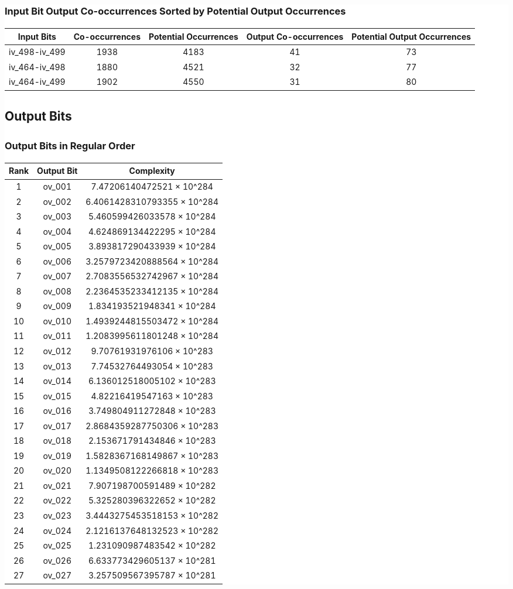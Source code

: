 ### Input Bit Output Co-occurrences Sorted by Potential Output Occurrences

| Input Bits | Co-occurrences | Potential Occurrences | Output Co-occurrences | Potential Output Occurrences |
|:----------:|:--------------:|:---------------------:|:---------------------:|:----------------------------:|
| iv_498-iv_499 | 1938 | 4183 | 41 | 73 |
| iv_464-iv_498 | 1880 | 4521 | 32 | 77 |
| iv_464-iv_499 | 1902 | 4550 | 31 | 80 |

## Output Bits

### Output Bits in Regular Order

| Rank | Output Bit | Complexity |
|:----:|:----------:|:----------:|
| 1 | ov_001 | 7.47206140472521 × 10^284 |
| 2 | ov_002 | 6.4061428310793355 × 10^284 |
| 3 | ov_003 | 5.460599426033578 × 10^284 |
| 4 | ov_004 | 4.624869134422295 × 10^284 |
| 5 | ov_005 | 3.893817290433939 × 10^284 |
| 6 | ov_006 | 3.2579723420888564 × 10^284 |
| 7 | ov_007 | 2.7083556532742967 × 10^284 |
| 8 | ov_008 | 2.2364535233412135 × 10^284 |
| 9 | ov_009 | 1.834193521948341 × 10^284 |
| 10 | ov_010 | 1.4939244815503472 × 10^284 |
| 11 | ov_011 | 1.2083995611801248 × 10^284 |
| 12 | ov_012 | 9.70761931976106 × 10^283 |
| 13 | ov_013 | 7.74532764493054 × 10^283 |
| 14 | ov_014 | 6.136012518005102 × 10^283 |
| 15 | ov_015 | 4.82216419547163 × 10^283 |
| 16 | ov_016 | 3.749804911272848 × 10^283 |
| 17 | ov_017 | 2.8684359287750306 × 10^283 |
| 18 | ov_018 | 2.153671791434846 × 10^283 |
| 19 | ov_019 | 1.5828367168149867 × 10^283 |
| 20 | ov_020 | 1.1349508122266818 × 10^283 |
| 21 | ov_021 | 7.907198700591489 × 10^282 |
| 22 | ov_022 | 5.325280396322652 × 10^282 |
| 23 | ov_023 | 3.4443275453518153 × 10^282 |
| 24 | ov_024 | 2.1216137648132523 × 10^282 |
| 25 | ov_025 | 1.231090987483542 × 10^282 |
| 26 | ov_026 | 6.633773429605137 × 10^281 |
| 27 | ov_027 | 3.257509567395787 × 10^281 |